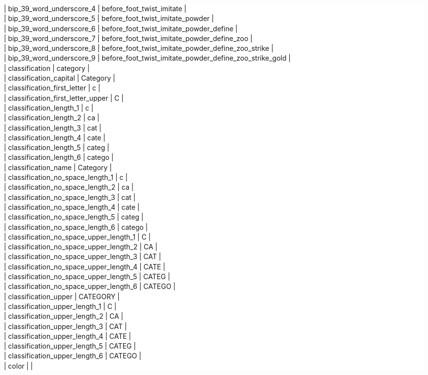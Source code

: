 | bip_39_word_underscore_4 | before_foot_twist_imitate |  
| bip_39_word_underscore_5 | before_foot_twist_imitate_powder |  
| bip_39_word_underscore_6 | before_foot_twist_imitate_powder_define |  
| bip_39_word_underscore_7 | before_foot_twist_imitate_powder_define_zoo |  
| bip_39_word_underscore_8 | before_foot_twist_imitate_powder_define_zoo_strike |  
| bip_39_word_underscore_9 | before_foot_twist_imitate_powder_define_zoo_strike_gold |  
| classification | category |  
| classification_capital | Category |  
| classification_first_letter | c |  
| classification_first_letter_upper | C |  
| classification_length_1 | c |  
| classification_length_2 | ca |  
| classification_length_3 | cat |  
| classification_length_4 | cate |  
| classification_length_5 | categ |  
| classification_length_6 | catego |  
| classification_name | Category |  
| classification_no_space_length_1 | c |  
| classification_no_space_length_2 | ca |  
| classification_no_space_length_3 | cat |  
| classification_no_space_length_4 | cate |  
| classification_no_space_length_5 | categ |  
| classification_no_space_length_6 | catego |  
| classification_no_space_upper_length_1 | C |  
| classification_no_space_upper_length_2 | CA |  
| classification_no_space_upper_length_3 | CAT |  
| classification_no_space_upper_length_4 | CATE |  
| classification_no_space_upper_length_5 | CATEG |  
| classification_no_space_upper_length_6 | CATEGO |  
| classification_upper | CATEGORY |  
| classification_upper_length_1 | C |  
| classification_upper_length_2 | CA |  
| classification_upper_length_3 | CAT |  
| classification_upper_length_4 | CATE |  
| classification_upper_length_5 | CATEG |  
| classification_upper_length_6 | CATEGO |  
| color |  |  